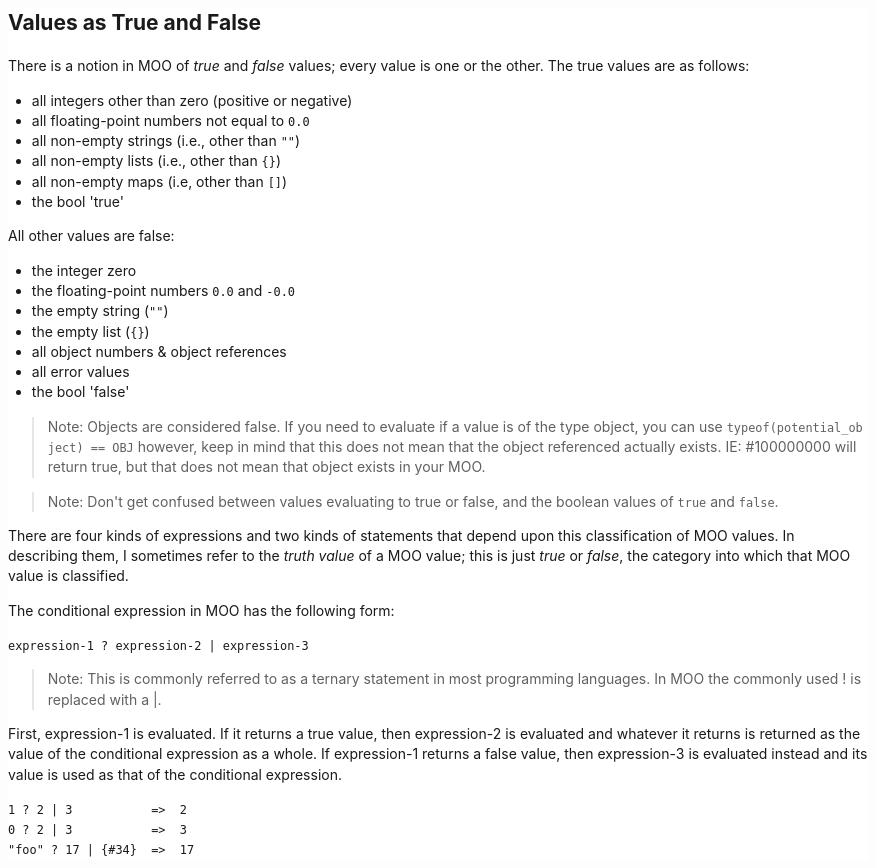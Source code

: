 ## Values as True and False

There is a notion in MOO of _true_ and _false_ values; every value is one or the other. The true values are as follows:

- all integers other than zero (positive or negative)
- all floating-point numbers not equal to `0.0`
- all non-empty strings (i.e., other than `""`)
- all non-empty lists (i.e., other than `{}`)
- all non-empty maps (i.e, other than `[]`)
- the bool 'true'

All other values are false:

- the integer zero
- the floating-point numbers `0.0` and `-0.0`
- the empty string (`""`)
- the empty list (`{}`)
- all object numbers & object references
- all error values
- the bool 'false'

> Note: Objects are considered false. If you need to evaluate if a value is of the type object, you can use
`typeof(potential_object) == OBJ` however, keep in mind that this does not mean that the object referenced actually
> exists. IE: #100000000 will return true, but that does not mean that object exists in your MOO.

> Note: Don't get confused between values evaluating to true or false, and the boolean values of `true` and `false`.

There are four kinds of expressions and two kinds of statements that depend upon this classification of MOO values. In
describing them, I sometimes refer to the _truth value_ of a MOO value; this is just _true_ or _false_, the category
into which that MOO value is classified.

The conditional expression in MOO has the following form:

```
expression-1 ? expression-2 | expression-3
```

> Note: This is commonly referred to as a ternary statement in most programming languages. In MOO the commonly used ! is
> replaced with a |.

First, expression-1 is evaluated. If it returns a true value, then expression-2 is evaluated and whatever it returns is
returned as the value of the conditional expression as a whole. If expression-1 returns a false value, then expression-3
is evaluated instead and its value is used as that of the conditional expression.

```
1 ? 2 | 3           =>  2
0 ? 2 | 3           =>  3
"foo" ? 17 | {#34}  =>  17
```
